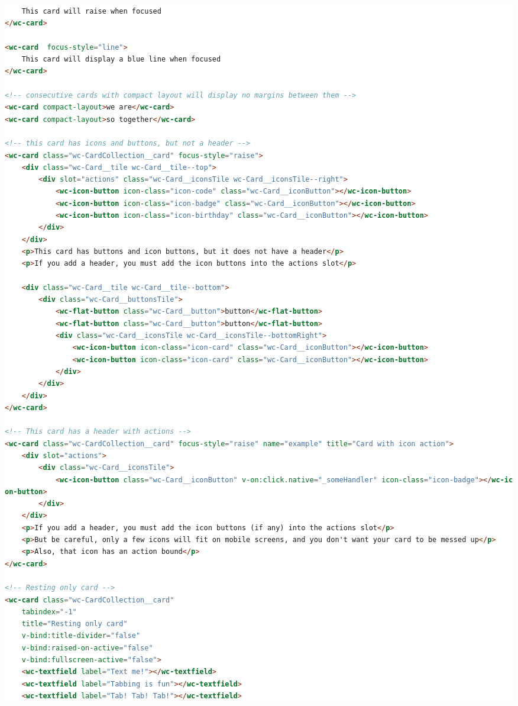 ``` html
    This card will raise when focused
</wc-card>

<wc-card  focus-style="line">
    This card will display a blue line when focused
</wc-card>

<!-- consecutive cards with compact layout will display no margins between them -->
<wc-card compact-layout>we are</wc-card>
<wc-card compact-layout>so together</wc-card>

<!-- this card has icons and buttons, but not a header -->
<wc-card class="wc-CardCollection__card" focus-style="raise">
    <div class="wc-Card__tile wc-Card__tile--top">
        <div slot="actions" class="wc-Card__iconsTile wc-Card__iconsTile--right">
            <wc-icon-button icon-class="icon-code" class="wc-Card__iconButton"></wc-icon-button>
            <wc-icon-button icon-class="icon-badge" class="wc-Card__iconButton"></wc-icon-button>
            <wc-icon-button icon-class="icon-birthday" class="wc-Card__iconButton"></wc-icon-button>
        </div>
    </div>
    <p>This card has buttons and icon buttons, but it does not have a header</p>
    <p>If you add a header, you must add the icon buttons into the actions slot</p>

    <div class="wc-Card__tile wc-Card__tile--bottom">
        <div class="wc-Card__buttonsTile">
            <wc-flat-button class="wc-Card__button">button</wc-flat-button>
            <wc-flat-button class="wc-Card__button">button</wc-flat-button>
            <div class="wc-Card__iconsTile wc-Card__iconsTile--bottomRight">
                <wc-icon-button icon-class="icon-card" class="wc-Card__iconButton"></wc-icon-button>
                <wc-icon-button icon-class="icon-card" class="wc-Card__iconButton"></wc-icon-button>
            </div>
        </div>
    </div>
</wc-card>

<!-- This card has a header with actions -->
<wc-card class="wc-CardCollection__card" focus-style="raise" name="example" title="Card with icon action">
    <div slot="actions">
        <div class="wc-Card__iconsTile">
            <wc-icon-button class="wc-Card__iconButton" v-on:click.native="_someHandler" icon-class="icon-badge"></wc-icon-button>
        </div>
    </div>
    <p>If you add a header, you must add the icon buttons (if any) into the actions slot</p>
    <p>But be careful, only a few icons will fit on mobile screens, and you don't want your card to be messed up</p>
    <p>Also, that icon has an action bound</p>
</wc-card>

<!-- Resting only card -->
<wc-card class="wc-CardCollection__card"
    tabindex="-1"
    title="Resting only card"
    v-bind:title-divider="false"
    v-bind:raised-on-active="false"
    v-bind:fullscreen-active="false">
    <wc-textfield label="Text me!"></wc-textfield>
    <wc-textfield label="Tabbing is fun"></wc-textfield>
    <wc-textfield label="Tab! Tab! Tab!"></wc-textfield>
```